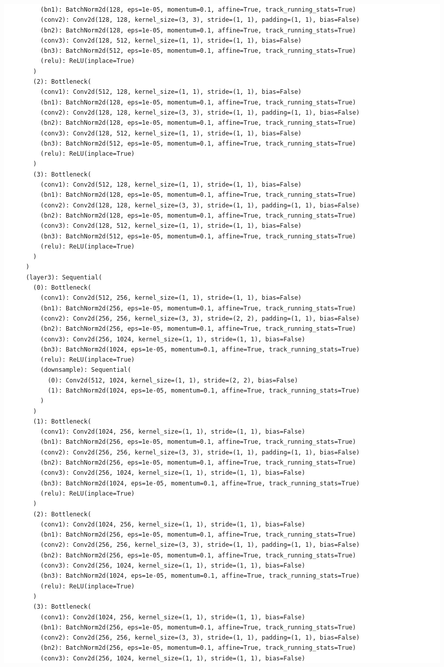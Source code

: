               (bn1): BatchNorm2d(128, eps=1e-05, momentum=0.1, affine=True, track_running_stats=True)
              (conv2): Conv2d(128, 128, kernel_size=(3, 3), stride=(1, 1), padding=(1, 1), bias=False)
              (bn2): BatchNorm2d(128, eps=1e-05, momentum=0.1, affine=True, track_running_stats=True)
              (conv3): Conv2d(128, 512, kernel_size=(1, 1), stride=(1, 1), bias=False)
              (bn3): BatchNorm2d(512, eps=1e-05, momentum=0.1, affine=True, track_running_stats=True)
              (relu): ReLU(inplace=True)
            )
            (2): Bottleneck(
              (conv1): Conv2d(512, 128, kernel_size=(1, 1), stride=(1, 1), bias=False)
              (bn1): BatchNorm2d(128, eps=1e-05, momentum=0.1, affine=True, track_running_stats=True)
              (conv2): Conv2d(128, 128, kernel_size=(3, 3), stride=(1, 1), padding=(1, 1), bias=False)
              (bn2): BatchNorm2d(128, eps=1e-05, momentum=0.1, affine=True, track_running_stats=True)
              (conv3): Conv2d(128, 512, kernel_size=(1, 1), stride=(1, 1), bias=False)
              (bn3): BatchNorm2d(512, eps=1e-05, momentum=0.1, affine=True, track_running_stats=True)
              (relu): ReLU(inplace=True)
            )
            (3): Bottleneck(
              (conv1): Conv2d(512, 128, kernel_size=(1, 1), stride=(1, 1), bias=False)
              (bn1): BatchNorm2d(128, eps=1e-05, momentum=0.1, affine=True, track_running_stats=True)
              (conv2): Conv2d(128, 128, kernel_size=(3, 3), stride=(1, 1), padding=(1, 1), bias=False)
              (bn2): BatchNorm2d(128, eps=1e-05, momentum=0.1, affine=True, track_running_stats=True)
              (conv3): Conv2d(128, 512, kernel_size=(1, 1), stride=(1, 1), bias=False)
              (bn3): BatchNorm2d(512, eps=1e-05, momentum=0.1, affine=True, track_running_stats=True)
              (relu): ReLU(inplace=True)
            )
          )
          (layer3): Sequential(
            (0): Bottleneck(
              (conv1): Conv2d(512, 256, kernel_size=(1, 1), stride=(1, 1), bias=False)
              (bn1): BatchNorm2d(256, eps=1e-05, momentum=0.1, affine=True, track_running_stats=True)
              (conv2): Conv2d(256, 256, kernel_size=(3, 3), stride=(2, 2), padding=(1, 1), bias=False)
              (bn2): BatchNorm2d(256, eps=1e-05, momentum=0.1, affine=True, track_running_stats=True)
              (conv3): Conv2d(256, 1024, kernel_size=(1, 1), stride=(1, 1), bias=False)
              (bn3): BatchNorm2d(1024, eps=1e-05, momentum=0.1, affine=True, track_running_stats=True)
              (relu): ReLU(inplace=True)
              (downsample): Sequential(
                (0): Conv2d(512, 1024, kernel_size=(1, 1), stride=(2, 2), bias=False)
                (1): BatchNorm2d(1024, eps=1e-05, momentum=0.1, affine=True, track_running_stats=True)
              )
            )
            (1): Bottleneck(
              (conv1): Conv2d(1024, 256, kernel_size=(1, 1), stride=(1, 1), bias=False)
              (bn1): BatchNorm2d(256, eps=1e-05, momentum=0.1, affine=True, track_running_stats=True)
              (conv2): Conv2d(256, 256, kernel_size=(3, 3), stride=(1, 1), padding=(1, 1), bias=False)
              (bn2): BatchNorm2d(256, eps=1e-05, momentum=0.1, affine=True, track_running_stats=True)
              (conv3): Conv2d(256, 1024, kernel_size=(1, 1), stride=(1, 1), bias=False)
              (bn3): BatchNorm2d(1024, eps=1e-05, momentum=0.1, affine=True, track_running_stats=True)
              (relu): ReLU(inplace=True)
            )
            (2): Bottleneck(
              (conv1): Conv2d(1024, 256, kernel_size=(1, 1), stride=(1, 1), bias=False)
              (bn1): BatchNorm2d(256, eps=1e-05, momentum=0.1, affine=True, track_running_stats=True)
              (conv2): Conv2d(256, 256, kernel_size=(3, 3), stride=(1, 1), padding=(1, 1), bias=False)
              (bn2): BatchNorm2d(256, eps=1e-05, momentum=0.1, affine=True, track_running_stats=True)
              (conv3): Conv2d(256, 1024, kernel_size=(1, 1), stride=(1, 1), bias=False)
              (bn3): BatchNorm2d(1024, eps=1e-05, momentum=0.1, affine=True, track_running_stats=True)
              (relu): ReLU(inplace=True)
            )
            (3): Bottleneck(
              (conv1): Conv2d(1024, 256, kernel_size=(1, 1), stride=(1, 1), bias=False)
              (bn1): BatchNorm2d(256, eps=1e-05, momentum=0.1, affine=True, track_running_stats=True)
              (conv2): Conv2d(256, 256, kernel_size=(3, 3), stride=(1, 1), padding=(1, 1), bias=False)
              (bn2): BatchNorm2d(256, eps=1e-05, momentum=0.1, affine=True, track_running_stats=True)
              (conv3): Conv2d(256, 1024, kernel_size=(1, 1), stride=(1, 1), bias=False)